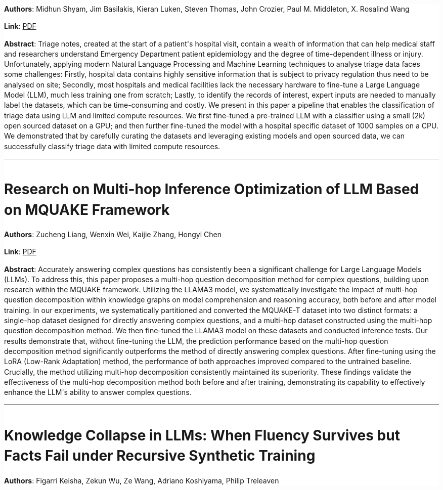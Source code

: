 **Authors**: Midhun Shyam, Jim Basilakis, Kieran Luken, Steven Thomas, John Crozier, Paul M. Middleton, X. Rosalind Wang  

**Link**: [PDF](https://arxiv.org/pdf/2509.04969)  

**Abstract**: Triage notes, created at the start of a patient's hospital visit, contain a wealth of information that can help medical staff and researchers understand Emergency Department patient epidemiology and the degree of time-dependent illness or injury. Unfortunately, applying modern Natural Language Processing and Machine Learning techniques to analyse triage data faces some challenges: Firstly, hospital data contains highly sensitive information that is subject to privacy regulation thus need to be analysed on site; Secondly, most hospitals and medical facilities lack the necessary hardware to fine-tune a Large Language Model (LLM), much less training one from scratch; Lastly, to identify the records of interest, expert inputs are needed to manually label the datasets, which can be time-consuming and costly. We present in this paper a pipeline that enables the classification of triage data using LLM and limited compute resources. We first fine-tuned a pre-trained LLM with a classifier using a small (2k) open sourced dataset on a GPU; and then further fine-tuned the model with a hospital specific dataset of 1000 samples on a CPU. We demonstrated that by carefully curating the datasets and leveraging existing models and open sourced data, we can successfully classify triage data with limited compute resources. 

---
# Research on Multi-hop Inference Optimization of LLM Based on MQUAKE Framework 

**Authors**: Zucheng Liang, Wenxin Wei, Kaijie Zhang, Hongyi Chen  

**Link**: [PDF](https://arxiv.org/pdf/2509.04770)  

**Abstract**: Accurately answering complex questions has consistently been a significant challenge for Large Language Models (LLMs). To address this, this paper proposes a multi-hop question decomposition method for complex questions, building upon research within the MQUAKE framework. Utilizing the LLAMA3 model, we systematically investigate the impact of multi-hop question decomposition within knowledge graphs on model comprehension and reasoning accuracy, both before and after model training. In our experiments, we systematically partitioned and converted the MQUAKE-T dataset into two distinct formats: a single-hop dataset designed for directly answering complex questions, and a multi-hop dataset constructed using the multi-hop question decomposition method. We then fine-tuned the LLAMA3 model on these datasets and conducted inference tests. Our results demonstrate that, without fine-tuning the LLM, the prediction performance based on the multi-hop question decomposition method significantly outperforms the method of directly answering complex questions. After fine-tuning using the LoRA (Low-Rank Adaptation) method, the performance of both approaches improved compared to the untrained baseline. Crucially, the method utilizing multi-hop decomposition consistently maintained its superiority. These findings validate the effectiveness of the multi-hop decomposition method both before and after training, demonstrating its capability to effectively enhance the LLM's ability to answer complex questions. 

---
# Knowledge Collapse in LLMs: When Fluency Survives but Facts Fail under Recursive Synthetic Training 

**Authors**: Figarri Keisha, Zekun Wu, Ze Wang, Adriano Koshiyama, Philip Treleaven  
